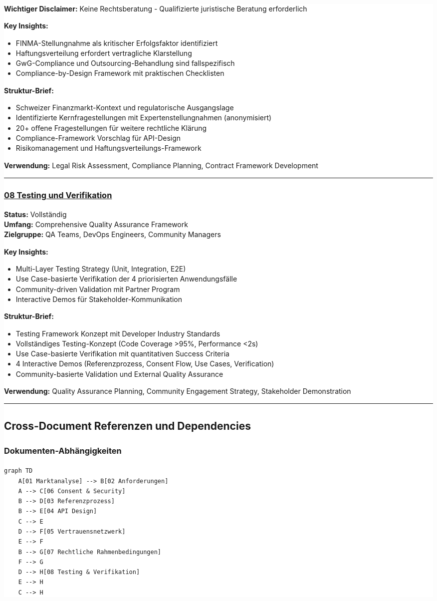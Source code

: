 **Wichtiger Disclaimer:** Keine Rechtsberatung - Qualifizierte juristische Beratung erforderlich

**Key Insights:**
- FINMA-Stellungnahme als kritischer Erfolgsfaktor identifiziert
- Haftungsverteilung erfordert vertragliche Klarstellung
- GwG-Compliance und Outsourcing-Behandlung sind fallspezifisch
- Compliance-by-Design Framework mit praktischen Checklisten

**Struktur-Brief:**
- Schweizer Finanzmarkt-Kontext und regulatorische Ausgangslage
- Identifizierte Kernfragestellungen mit Expertenstellungnahmen (anonymisiert)
- 20+ offene Fragestellungen für weitere rechtliche Klärung
- Compliance-Framework Vorschlag für API-Design
- Risikomanagement und Haftungsverteilungs-Framework

**Verwendung:** Legal Risk Assessment, Compliance Planning, Contract Framework Development

---

### [08 Testing und Verifikation](./08%20Testing%20und%20Verifikation.md)
**Status:** Vollständig  
**Umfang:** Comprehensive Quality Assurance Framework  
**Zielgruppe:** QA Teams, DevOps Engineers, Community Managers

**Key Insights:**
- Multi-Layer Testing Strategy (Unit, Integration, E2E)
- Use Case-basierte Verifikation der 4 priorisierten Anwendungsfälle
- Community-driven Validation mit Partner Program
- Interactive Demos für Stakeholder-Kommunikation

**Struktur-Brief:**
- Testing Framework Konzept mit Developer Industry Standards
- Vollständiges Testing-Konzept (Code Coverage >95%, Performance <2s)
- Use Case-basierte Verifikation mit quantitativen Success Criteria
- 4 Interactive Demos (Referenzprozess, Consent Flow, Use Cases, Verification)
- Community-basierte Validation und External Quality Assurance

**Verwendung:** Quality Assurance Planning, Community Engagement Strategy, Stakeholder Demonstration

---

## Cross-Document Referenzen und Dependencies

### Dokumenten-Abhängigkeiten

```mermaid
graph TD
    A[01 Marktanalyse] --> B[02 Anforderungen]
    A --> C[06 Consent & Security]
    B --> D[03 Referenzprozess]
    B --> E[04 API Design]
    C --> E
    D --> F[05 Vertrauensnetzwerk]
    E --> F
    B --> G[07 Rechtliche Rahmenbedingungen]
    F --> G
    D --> H[08 Testing & Verifikation]
    E --> H
    C --> H
```
